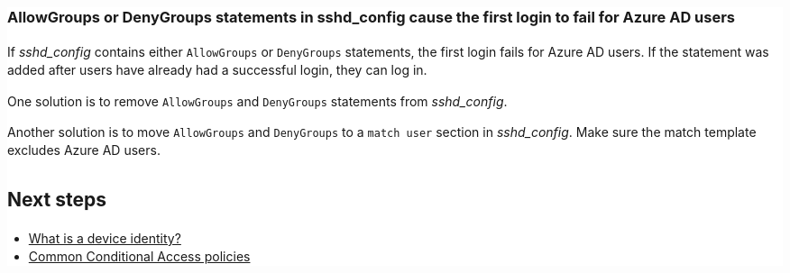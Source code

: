 ### AllowGroups or DenyGroups statements in sshd_config cause the first login to fail for Azure AD users

If *sshd_config* contains either `AllowGroups` or `DenyGroups` statements, the first login fails for Azure AD users. If the statement was added after users have already had a successful login, they can log in.

One solution is to remove `AllowGroups` and `DenyGroups` statements from *sshd_config*.

Another solution is to move `AllowGroups` and `DenyGroups` to a `match user` section in *sshd_config*. Make sure the match template excludes Azure AD users.

## Next steps

- [What is a device identity?](overview.md)
- [Common Conditional Access policies](../conditional-access/concept-conditional-access-policy-common.md)
